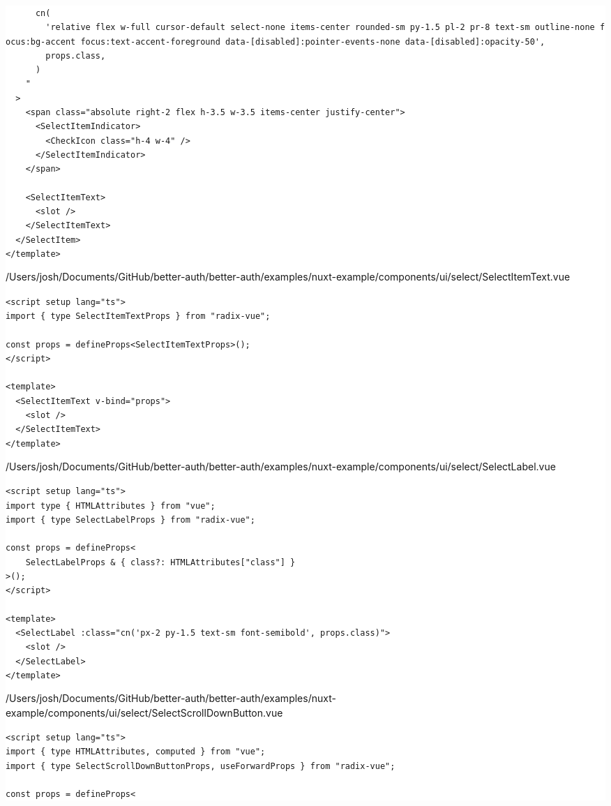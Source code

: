 ```
      cn(
        'relative flex w-full cursor-default select-none items-center rounded-sm py-1.5 pl-2 pr-8 text-sm outline-none focus:bg-accent focus:text-accent-foreground data-[disabled]:pointer-events-none data-[disabled]:opacity-50',
        props.class,
      )
    "
  >
    <span class="absolute right-2 flex h-3.5 w-3.5 items-center justify-center">
      <SelectItemIndicator>
        <CheckIcon class="h-4 w-4" />
      </SelectItemIndicator>
    </span>

    <SelectItemText>
      <slot />
    </SelectItemText>
  </SelectItem>
</template>

```
/Users/josh/Documents/GitHub/better-auth/better-auth/examples/nuxt-example/components/ui/select/SelectItemText.vue
```
<script setup lang="ts">
import { type SelectItemTextProps } from "radix-vue";

const props = defineProps<SelectItemTextProps>();
</script>

<template>
  <SelectItemText v-bind="props">
    <slot />
  </SelectItemText>
</template>

```
/Users/josh/Documents/GitHub/better-auth/better-auth/examples/nuxt-example/components/ui/select/SelectLabel.vue
```
<script setup lang="ts">
import type { HTMLAttributes } from "vue";
import { type SelectLabelProps } from "radix-vue";

const props = defineProps<
	SelectLabelProps & { class?: HTMLAttributes["class"] }
>();
</script>

<template>
  <SelectLabel :class="cn('px-2 py-1.5 text-sm font-semibold', props.class)">
    <slot />
  </SelectLabel>
</template>

```
/Users/josh/Documents/GitHub/better-auth/better-auth/examples/nuxt-example/components/ui/select/SelectScrollDownButton.vue
```
<script setup lang="ts">
import { type HTMLAttributes, computed } from "vue";
import { type SelectScrollDownButtonProps, useForwardProps } from "radix-vue";

const props = defineProps<
```